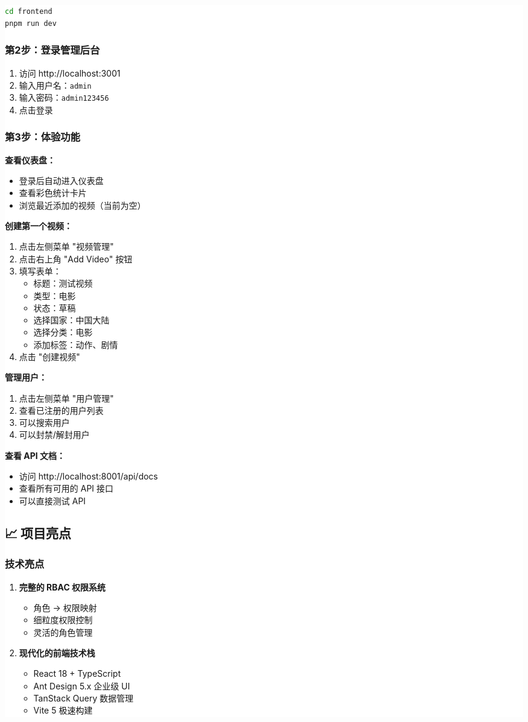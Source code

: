 ```bash
cd frontend
pnpm run dev
```

### 第2步：登录管理后台

1. 访问 http://localhost:3001
2. 输入用户名：`admin`
3. 输入密码：`admin123456`
4. 点击登录

### 第3步：体验功能

**查看仪表盘：**
- 登录后自动进入仪表盘
- 查看彩色统计卡片
- 浏览最近添加的视频（当前为空）

**创建第一个视频：**
1. 点击左侧菜单 "视频管理"
2. 点击右上角 "Add Video" 按钮
3. 填写表单：
   - 标题：测试视频
   - 类型：电影
   - 状态：草稿
   - 选择国家：中国大陆
   - 选择分类：电影
   - 添加标签：动作、剧情
4. 点击 "创建视频"

**管理用户：**
1. 点击左侧菜单 "用户管理"
2. 查看已注册的用户列表
3. 可以搜索用户
4. 可以封禁/解封用户

**查看 API 文档：**
- 访问 http://localhost:8001/api/docs
- 查看所有可用的 API 接口
- 可以直接测试 API

## 📈 项目亮点

### 技术亮点

1. **完整的 RBAC 权限系统**
   - 角色 → 权限映射
   - 细粒度权限控制
   - 灵活的角色管理

2. **现代化的前端技术栈**
   - React 18 + TypeScript
   - Ant Design 5.x 企业级 UI
   - TanStack Query 数据管理
   - Vite 5 极速构建
